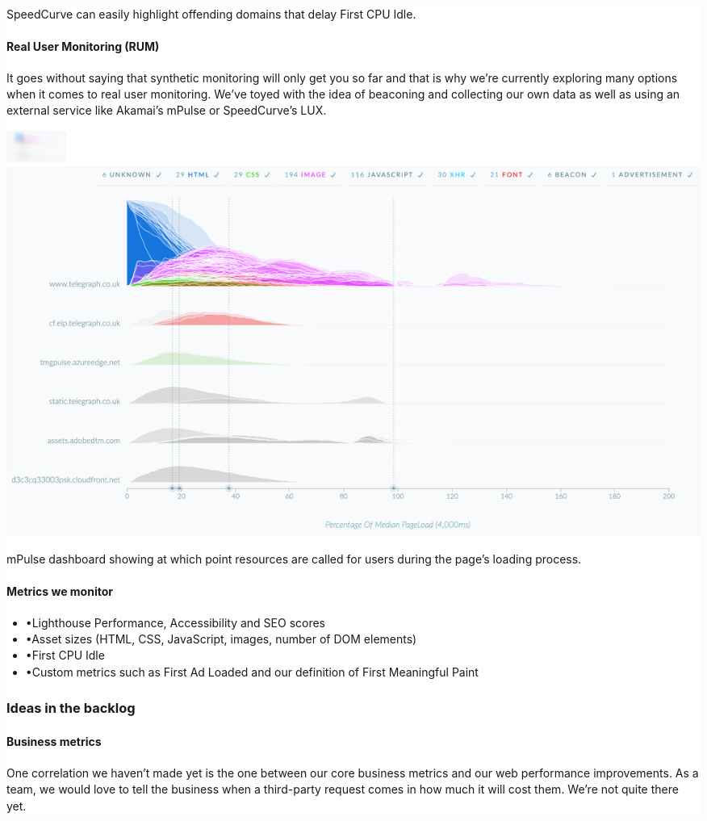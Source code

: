 
SpeedCurve can easily highlight offending domains that delay First CPU Idle.

#### Real User Monitoring (RUM)

It goes without saying that synthetic monitoring will only get you so far and that is why we’re currently exploring many options when it comes to real user monitoring. We’ve toyed with the idea of beaconing and collecting our own data as well as using an external service like Akamai’s mPulse or SpeedCurve’s LUX.

![](../_resources/cdb7258cf186f284166d5868a0c9cc44.png)![1*4nOZNwQYheS5-9G_0C9mLA.png](../_resources/3a23107d527c531721fc5b91d41f3561.png)

mPulse dashboard showing at which point resources are called for users during the page’s loading process.

#### Metrics we monitor

- •Lighthouse Performance, Accessibility and SEO scores
- •Asset sizes (HTML, CSS, JavaScript, images, number of DOM elements)
- •First CPU Idle
- •Custom metrics such as First Ad Loaded and our definition of First Meaningful Paint

### Ideas in the backlog

#### Business metrics

One correlation we haven’t made yet is the one between our core business metrics and our web performance improvements. As a team, we would love to tell the business when a third-party request comes in how much it will cost them. We’re not quite there yet.
